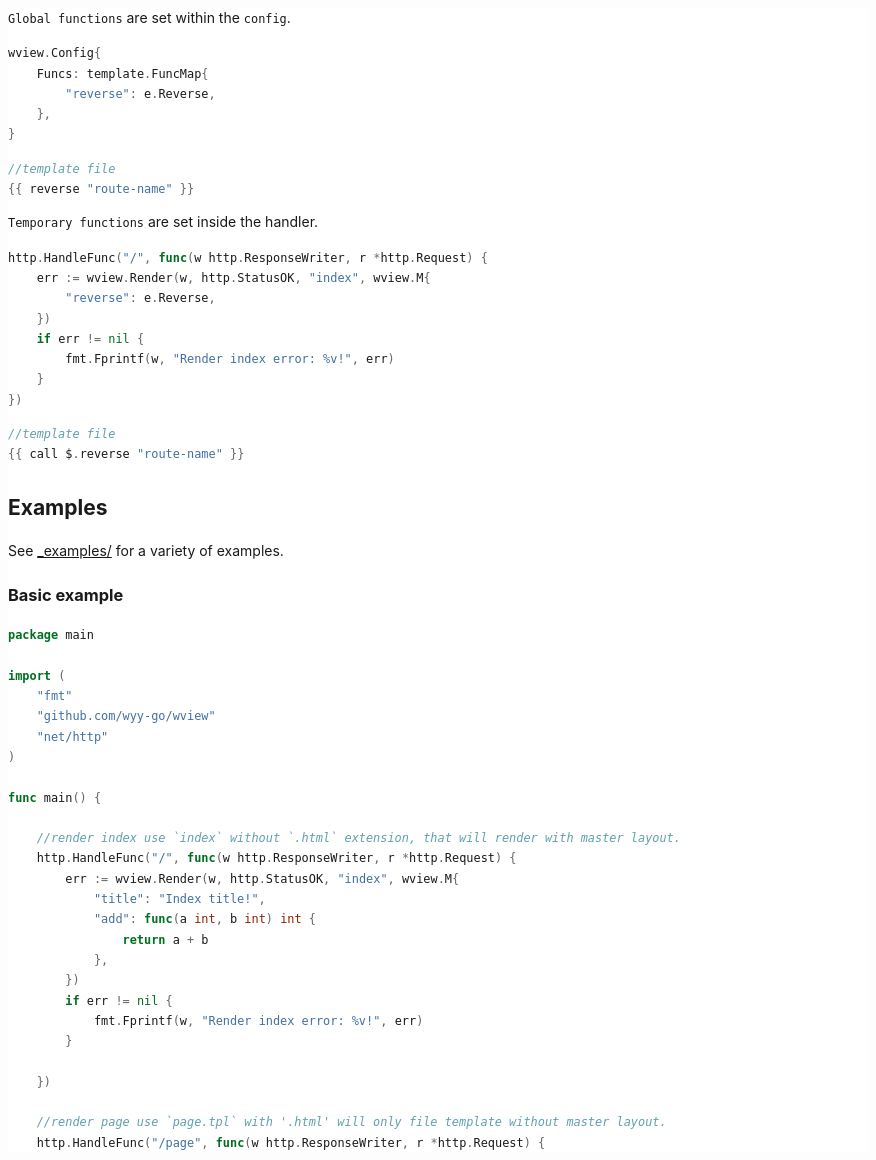 `Global functions` are set within the `config`.

```go
wview.Config{
	Funcs: template.FuncMap{
		"reverse": e.Reverse,
	},
}
```

```go
//template file
{{ reverse "route-name" }}
```

`Temporary functions` are set inside the handler.

```go
http.HandleFunc("/", func(w http.ResponseWriter, r *http.Request) {
	err := wview.Render(w, http.StatusOK, "index", wview.M{
		"reverse": e.Reverse,
	})
	if err != nil {
		fmt.Fprintf(w, "Render index error: %v!", err)
	}
})
```

```go
//template file
{{ call $.reverse "route-name" }}
```



## Examples

See [_examples/](https://github.com/wyy-go/wview/tree/main/_examples/) for a variety of examples.


### Basic example

```go
package main

import (
	"fmt"
	"github.com/wyy-go/wview"
	"net/http"
)

func main() {

	//render index use `index` without `.html` extension, that will render with master layout.
	http.HandleFunc("/", func(w http.ResponseWriter, r *http.Request) {
		err := wview.Render(w, http.StatusOK, "index", wview.M{
			"title": "Index title!",
			"add": func(a int, b int) int {
				return a + b
			},
		})
		if err != nil {
			fmt.Fprintf(w, "Render index error: %v!", err)
		}

	})

	//render page use `page.tpl` with '.html' will only file template without master layout.
	http.HandleFunc("/page", func(w http.ResponseWriter, r *http.Request) {
```